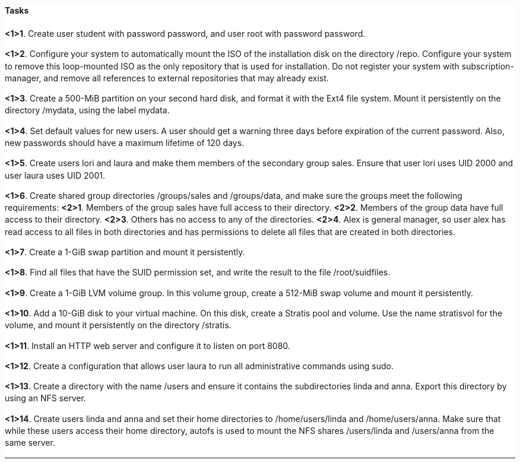 #### Tasks
**<1>1**. Create user student with password password, and user root with password password.

**<1>2**. Configure your system to automatically mount the ISO of the installation disk on the directory /repo. Configure your system to remove this loop-mounted ISO as the only repository that is used for installation. Do not register your system with subscription-manager, and remove all references to external repositories that may already exist.

**<1>3**. Create a 500-MiB partition on your second hard disk, and format it with the Ext4 file system. Mount it persistently on the directory /mydata, using the label mydata.

**<1>4**. Set default values for new users. A user should get a warning three days before expiration of the current password. Also, new passwords should have a maximum lifetime of 120 days.

**<1>5**. Create users lori and laura and make them members of the secondary group sales. Ensure that user lori uses UID 2000 and user laura uses UID 2001.

**<1>6**. Create shared group directories /groups/sales and /groups/data, and make sure the groups meet the following requirements:
    **<2>1**. Members of the group sales have full access to their directory.
    **<2>2**. Members of the group data have full access to their directory.
    **<2>3**. Others has no access to any of the directories.
    **<2>4**. Alex is general manager, so user alex has read access to all files in both directories and has permissions to delete all files that are created in both directories.

**<1>7**. Create a 1-GiB swap partition and mount it persistently.

**<1>8**. Find all files that have the SUID permission set, and write the result to the file /root/suidfiles.

**<1>9**. Create a 1-GiB LVM volume group. In this volume group, create a 512-MiB swap volume and mount it persistently.

**<1>10**. Add a 10-GiB disk to your virtual machine. On this disk, create a Stratis pool and volume. Use the name stratisvol for the volume, and mount it persistently on the directory /stratis.

**<1>11**. Install an HTTP web server and configure it to listen on port 8080.

**<1>12**. Create a configuration that allows user laura to run all administrative commands using sudo.

**<1>13**. Create a directory with the name /users and ensure it contains the subdirectories linda and anna. Export this directory by using an NFS server.

**<1>14**. Create users linda and anna and set their home directories to /home/users/linda and /home/users/anna. Make sure that while these users access their home directory, autofs is used to mount the NFS shares /users/linda and /users/anna from the same server.

--------------------
